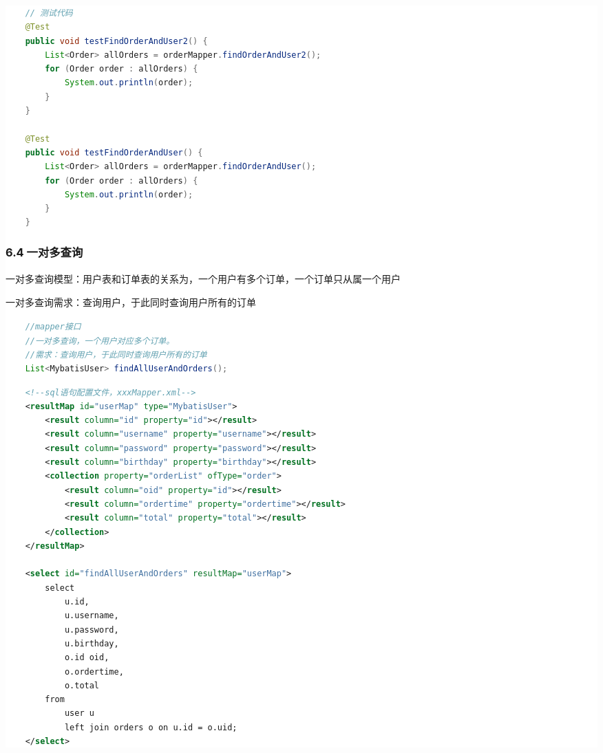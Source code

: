 ~~~java
	// 测试代码    
	@Test
    public void testFindOrderAndUser2() {
        List<Order> allOrders = orderMapper.findOrderAndUser2();
        for (Order order : allOrders) {
            System.out.println(order);
        }
    }

    @Test
    public void testFindOrderAndUser() {
        List<Order> allOrders = orderMapper.findOrderAndUser();
        for (Order order : allOrders) {
            System.out.println(order);
        }
    }
~~~

### 6.4 一对多查询

一对多查询模型：用户表和订单表的关系为，一个用户有多个订单，一个订单只从属一个用户

一对多查询需求：查询用户，于此同时查询用户所有的订单

~~~java
	//mapper接口    
	//一对多查询，一个用户对应多个订单。
	//需求：查询用户，于此同时查询用户所有的订单
    List<MybatisUser> findAllUserAndOrders();
~~~

~~~xml
	<!--sql语句配置文件，xxxMapper.xml-->
	<resultMap id="userMap" type="MybatisUser">
        <result column="id" property="id"></result>
        <result column="username" property="username"></result>
        <result column="password" property="password"></result>
        <result column="birthday" property="birthday"></result>
        <collection property="orderList" ofType="order">
            <result column="oid" property="id"></result>
            <result column="ordertime" property="ordertime"></result>
            <result column="total" property="total"></result>
        </collection>
    </resultMap>    

	<select id="findAllUserAndOrders" resultMap="userMap">
        select
            u.id,
            u.username,
            u.password,
            u.birthday,
            o.id oid,
            o.ordertime,
            o.total
        from
            user u
            left join orders o on u.id = o.uid;
    </select>
~~~
